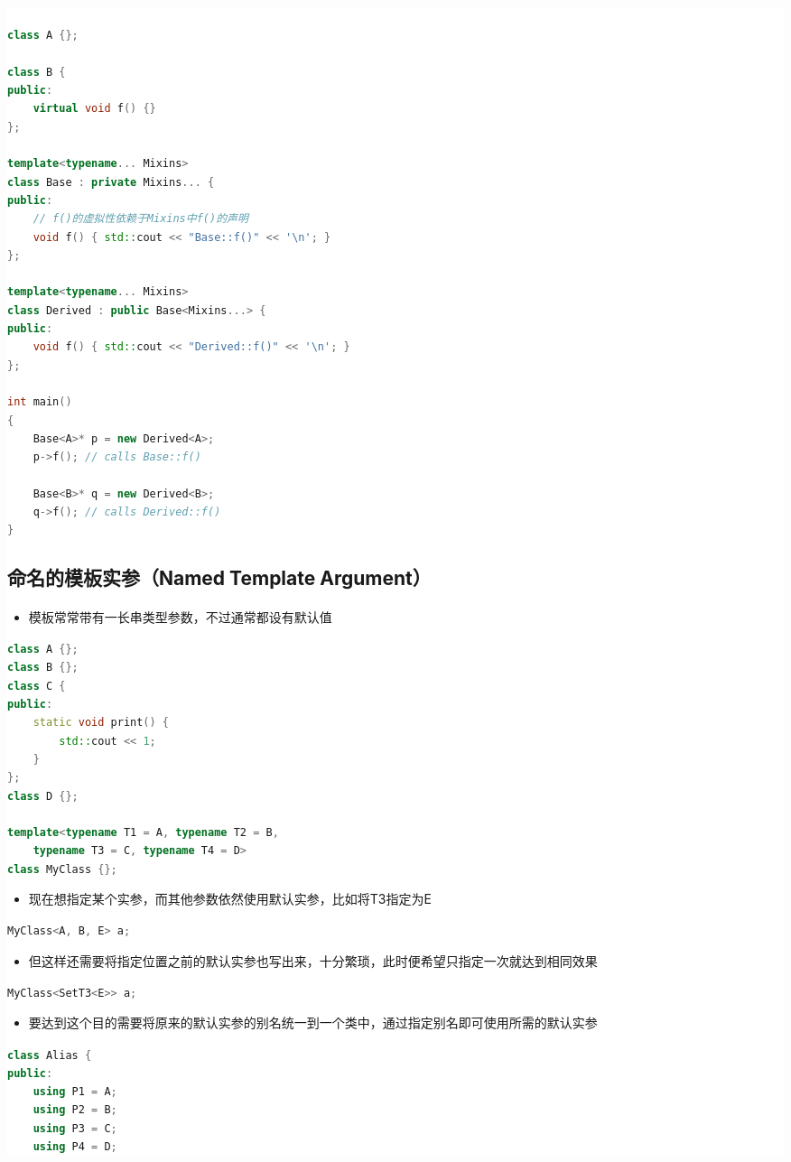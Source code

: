 ```cpp

class A {};

class B {
public:
    virtual void f() {}
};

template<typename... Mixins>
class Base : private Mixins... {
public:
    // f()的虚拟性依赖于Mixins中f()的声明
    void f() { std::cout << "Base::f()" << '\n'; }
};

template<typename... Mixins>
class Derived : public Base<Mixins...> {
public:
    void f() { std::cout << "Derived::f()" << '\n'; }
};

int main()
{
    Base<A>* p = new Derived<A>;
    p->f(); // calls Base::f()

    Base<B>* q = new Derived<B>;
    q->f(); // calls Derived::f()
}
```

## 命名的模板实参（Named Template Argument）
* 模板常常带有一长串类型参数，不过通常都设有默认值
```cpp
class A {};
class B {};
class C {
public:
    static void print() {
        std::cout << 1;
    }
};
class D {};

template<typename T1 = A, typename T2 = B,
    typename T3 = C, typename T4 = D>
class MyClass {};
```
* 现在想指定某个实参，而其他参数依然使用默认实参，比如将T3指定为E
```cpp
MyClass<A, B, E> a;
```
* 但这样还需要将指定位置之前的默认实参也写出来，十分繁琐，此时便希望只指定一次就达到相同效果
```cpp
MyClass<SetT3<E>> a;
```
* 要达到这个目的需要将原来的默认实参的别名统一到一个类中，通过指定别名即可使用所需的默认实参
```cpp
class Alias {
public:
    using P1 = A;
    using P2 = B;
    using P3 = C;
    using P4 = D;
```